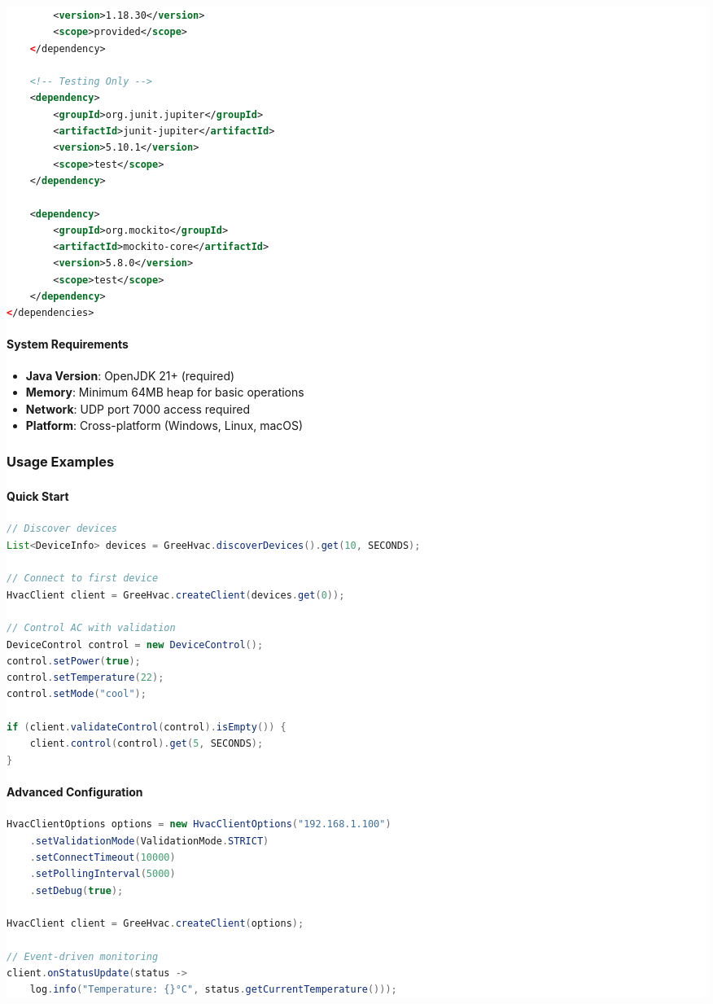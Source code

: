 ```xml
        <version>1.18.30</version>
        <scope>provided</scope>
    </dependency>

    <!-- Testing Only -->
    <dependency>
        <groupId>org.junit.jupiter</groupId>
        <artifactId>junit-jupiter</artifactId>
        <version>5.10.1</version>
        <scope>test</scope>
    </dependency>

    <dependency>
        <groupId>org.mockito</groupId>
        <artifactId>mockito-core</artifactId>
        <version>5.8.0</version>
        <scope>test</scope>
    </dependency>
</dependencies>
```

#### System Requirements
- **Java Version**: OpenJDK 21+ (required)
- **Memory**: Minimum 64MB heap for basic operations
- **Network**: UDP port 7000 access required
- **Platform**: Cross-platform (Windows, Linux, macOS)

### Usage Examples

#### Quick Start
```java
// Discover devices
List<DeviceInfo> devices = GreeHvac.discoverDevices().get(10, SECONDS);

// Connect to first device
HvacClient client = GreeHvac.createClient(devices.get(0));

// Control AC with validation
DeviceControl control = new DeviceControl();
control.setPower(true);
control.setTemperature(22);
control.setMode("cool");

if (client.validateControl(control).isEmpty()) {
    client.control(control).get(5, SECONDS);
}
```

#### Advanced Configuration
```java
HvacClientOptions options = new HvacClientOptions("192.168.1.100")
    .setValidationMode(ValidationMode.STRICT)
    .setConnectTimeout(10000)
    .setPollingInterval(5000)
    .setDebug(true);

HvacClient client = GreeHvac.createClient(options);

// Event-driven monitoring
client.onStatusUpdate(status ->
    log.info("Temperature: {}°C", status.getCurrentTemperature()));
```
